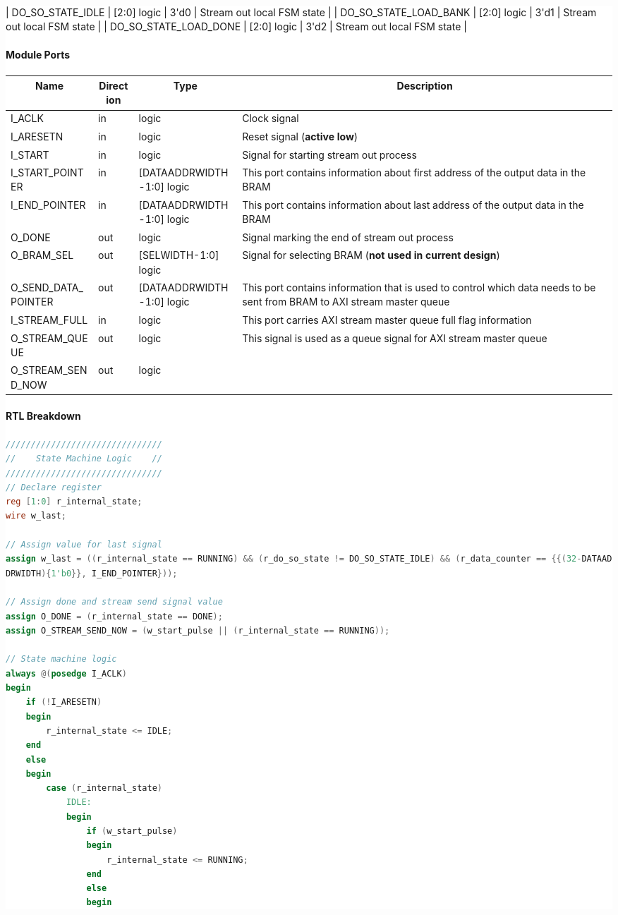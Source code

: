 | DO_SO_STATE_IDLE | [2:0] logic | 3'd0 | Stream out local FSM state |
| DO_SO_STATE_LOAD_BANK | [2:0] logic | 3'd1 | Stream out local FSM state |
| DO_SO_STATE_LOAD_DONE | [2:0] logic | 3'd2 | Stream out local FSM state |

#### Module Ports
| Name | Direction | Type | Description |
| --- | --- | --- | --- |
| I_ACLK | in | logic | Clock signal |
| I_ARESETN | in | logic | Reset signal (**active low**) |
| I_START | in | logic | Signal for starting stream out process |
| I_START_POINTER | in | [DATAADDRWIDTH-1:0] logic | This port contains information about first address of the output data in the BRAM |
| I_END_POINTER | in | [DATAADDRWIDTH-1:0] logic | This port contains information about last address of the output data in the BRAM |
| O_DONE | out | logic | Signal marking the end of stream out process |
| O_BRAM_SEL | out | [SELWIDTH-1:0] logic | Signal for selecting BRAM (**not used in current design**) |
| O_SEND_DATA_POINTER | out | [DATAADDRWIDTH-1:0] logic | This port contains information that is used to control which data needs to be sent from BRAM to AXI stream master queue |
| I_STREAM_FULL | in | logic | This port carries AXI stream master queue full flag information |
| O_STREAM_QUEUE | out | logic | This signal is used as a queue signal for AXI stream master queue |
| O_STREAM_SEND_NOW | out | logic |  |

#### RTL Breakdown
```verilog
///////////////////////////////
//    State Machine Logic    //
///////////////////////////////
// Declare register
reg [1:0] r_internal_state;
wire w_last;

// Assign value for last signal
assign w_last = ((r_internal_state == RUNNING) && (r_do_so_state != DO_SO_STATE_IDLE) && (r_data_counter == {{(32-DATAADDRWIDTH){1'b0}}, I_END_POINTER}));

// Assign done and stream send signal value
assign O_DONE = (r_internal_state == DONE);
assign O_STREAM_SEND_NOW = (w_start_pulse || (r_internal_state == RUNNING));

// State machine logic
always @(posedge I_ACLK)
begin
	if (!I_ARESETN)
	begin
		r_internal_state <= IDLE;
	end
	else
	begin
		case (r_internal_state)
			IDLE:
			begin
				if (w_start_pulse)
				begin
					r_internal_state <= RUNNING;
				end
				else
				begin
```
